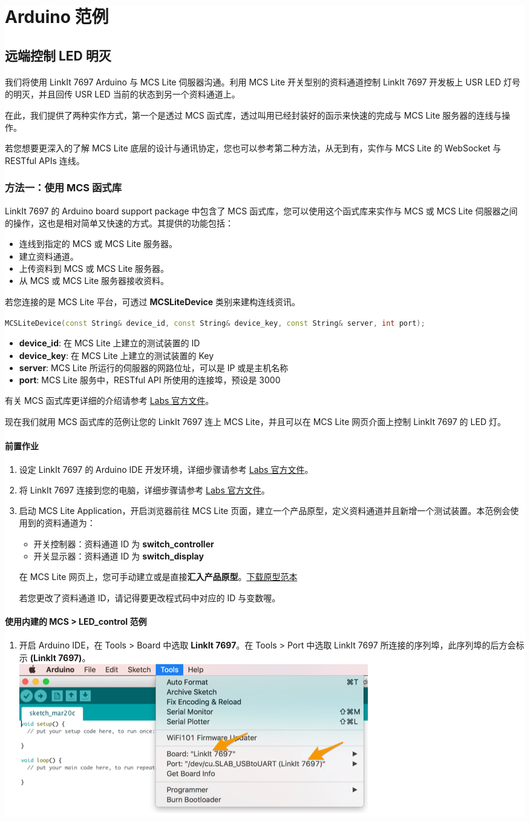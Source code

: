 # Arduino 范例
## 远端控制 LED 明灭

我们将使用 LinkIt 7697 Arduino 与 MCS Lite 伺服器沟通。利用 MCS Lite 开关型别的资料通道控制 LinkIt 7697 开发板上 USR LED 灯号的明灭，并且回传 USR LED 当前的状态到另一个资料通道上。

在此，我们提供了两种实作方式，第一个是透过 MCS 函式库，透过叫用已经封装好的函示来快速的完成与 MCS Lite 服务器的连线与操作。

若您想要更深入的了解 MCS Lite 底层的设计与通讯协定，您也可以参考第二种方法，从无到有，实作与 MCS Lite 的 WebSocket 与 RESTful APIs 连线。

### 方法一：使用 MCS 函式库
LinkIt 7697 的 Arduino board support package 中包含了 MCS 函式库，您可以使用这个函式库来实作与 MCS 或 MCS Lite 伺服器之间的操作，这也是相对简单又快速的方式。其提供的功能包括：

* 连线到指定的 MCS 或 MCS Lite 服务器。
* 建立资料通道。
* 上传资料到 MCS 或 MCS Lite 服务器。
* 从 MCS 或 MCS Lite 服务器接收资料。

若您连接的是 MCS Lite 平台，可透过 **MCSLiteDevice** 类别来建构连线资讯。

```cpp
MCSLiteDevice(const String& device_id, const String& device_key, const String& server, int port);
```

* **device_id**: 在 MCS Lite 上建立的测试装置的 ID
* **device_key**: 在 MCS Lite 上建立的测试装置的 Key
* **server**: MCS Lite 所运行的伺服器的网路位址，可以是 IP 或是主机名称
* **port**: MCS Lite 服务中，RESTful API 所使用的连接埠，预设是 3000

有关 MCS 函式库更详细的介绍请参考 [Labs 官方文件](https://docs.labs.mediatek.com/resource/linkit7697-arduino/en/using-mcs-library)。


现在我们就用 MCS 函式库的范例让您的 LinkIt 7697 连上 MCS Lite，并且可以在 MCS Lite 网页介面上控制 LinkIt 7697 的 LED 灯。

#### 前置作业

1. 设定 LinkIt 7697 的 Arduino IDE 开发环境，详细步骤请参考 [Labs 官方文件](https://docs.labs.mediatek.com/resource/linkit7697-arduino/en/setup-arduino-ide-for-linkit-7697)。
2. 将 LinkIt 7697 连接到您的电脑，详细步骤请参考 [Labs 官方文件](https://docs.labs.mediatek.com/resource/linkit7697-arduino/en/connecting-linkit-7697-to-computer)。
3. 启动 MCS Lite Application，开启浏览器前往 MCS Lite 页面，建立一个产品原型，定义资料通道并且新增一个测试装置。本范例会使用到的资料通道为：

	* 开关控制器：资料通道 ID 为 **switch_controller**
	* 开关显示器：资料通道 ID 为 **switch_display**

	在 MCS Lite 网页上，您可手动建立或是直接**汇入产品原型**。[下载原型范本](https://github.com/MCS-Lite/mcs-lite-example/blob/master/LinkIt_7697/Arduino/mcs-lite-prototype-led-example.json)
	
	若您更改了资料通道 ID，请记得要更改程式码中对应的 ID 与变数喔。

#### 使用内建的 MCS > LED_control 范例
1. 开启 Arduino IDE，在 Tools > Board 中选取 **LinkIt 7697**。在 Tools > Port 中选取 LinkIt 7697 所连接的序列埠，此序列埠的后方会标示 **(LinkIt 7697)**。 ![Arduino IDE](../../assets/Arduino_tools.png)